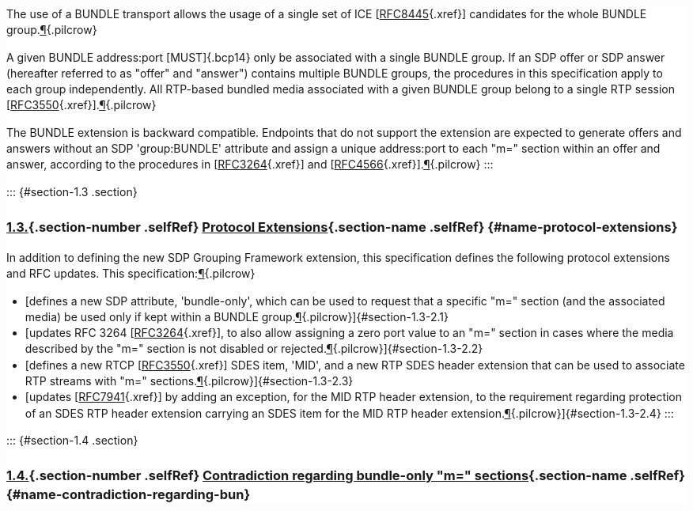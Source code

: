 The use of a BUNDLE transport allows the usage of a single set of ICE
\[[RFC8445](#RFC8445){.xref}\] candidates for the whole BUNDLE
group.[¶](#section-1.2-3){.pilcrow}

A given BUNDLE address:port [MUST]{.bcp14} only be associated with a
single BUNDLE group. If an SDP offer or SDP answer (hereafter referred
to as \"offer\" and \"answer\") contains multiple BUNDLE groups, the
procedures in this specification apply to each group independently. All
RTP-based bundled media associated with a given BUNDLE group belong to a
single RTP session
\[[RFC3550](#RFC3550){.xref}\].[¶](#section-1.2-4){.pilcrow}

The BUNDLE extension is backward compatible. Endpoints that do not
support the extension are expected to generate offers and answers
without an SDP \'group:BUNDLE\' attribute and assign a unique
address:port to each \"m=\" section within an offer and answer,
according to the procedures in \[[RFC3264](#RFC3264){.xref}\] and
\[[RFC4566](#RFC4566){.xref}\].[¶](#section-1.2-5){.pilcrow}
:::

::: {#section-1.3 .section}
### [1.3.](#section-1.3){.section-number .selfRef} [Protocol Extensions](#name-protocol-extensions){.section-name .selfRef} {#name-protocol-extensions}

In addition to defining the new SDP Grouping Framework extension, this
specification defines the following protocol extensions and RFC updates.
This specification:[¶](#section-1.3-1){.pilcrow}

-   [defines a new SDP attribute, \'bundle-only\', which can be used to
    request that a specific \"m=\" section (and the associated media) be
    used only if kept within a BUNDLE
    group.[¶](#section-1.3-2.1){.pilcrow}]{#section-1.3-2.1}
-   [updates RFC 3264 \[[RFC3264](#RFC3264){.xref}\], to also allow
    assigning a zero port value to an \"m=\" section in cases where the
    media described by the \"m=\" section is not disabled or
    rejected.[¶](#section-1.3-2.2){.pilcrow}]{#section-1.3-2.2}
-   [defines a new RTCP \[[RFC3550](#RFC3550){.xref}\] SDES item,
    \'MID\', and a new RTP SDES header extension that can be used to
    associate RTP streams with \"m=\"
    sections.[¶](#section-1.3-2.3){.pilcrow}]{#section-1.3-2.3}
-   [updates \[[RFC7941](#RFC7941){.xref}\] by adding an exception, for
    the MID RTP header extension, to the requirement regarding
    protection of an SDES RTP header extension carrying an SDES item for
    the MID RTP header
    extension.[¶](#section-1.3-2.4){.pilcrow}]{#section-1.3-2.4}
:::

::: {#section-1.4 .section}
### [1.4.](#section-1.4){.section-number .selfRef} [Contradiction regarding bundle-only \"m=\" sections](#name-contradiction-regarding-bun){.section-name .selfRef} {#name-contradiction-regarding-bun}
